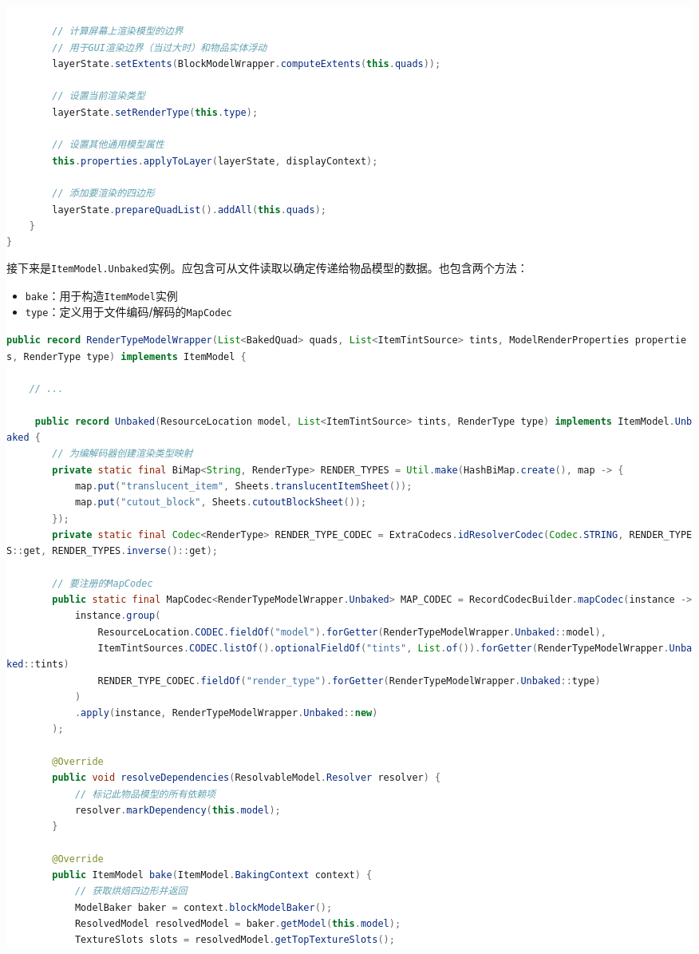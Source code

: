 ```java

        // 计算屏幕上渲染模型的边界
        // 用于GUI渲染边界（当过大时）和物品实体浮动
        layerState.setExtents(BlockModelWrapper.computeExtents(this.quads));

        // 设置当前渲染类型
        layerState.setRenderType(this.type);

        // 设置其他通用模型属性
        this.properties.applyToLayer(layerState, displayContext);

        // 添加要渲染的四边形
        layerState.prepareQuadList().addAll(this.quads);
    }
}
```

接下来是`ItemModel.Unbaked`实例。应包含可从文件读取以确定传递给物品模型的数据。也包含两个方法：
- `bake`：用于构造`ItemModel`实例
- `type`：定义用于文件编码/解码的`MapCodec`

```java
public record RenderTypeModelWrapper(List<BakedQuad> quads, List<ItemTintSource> tints, ModelRenderProperties properties, RenderType type) implements ItemModel {

    // ...

     public record Unbaked(ResourceLocation model, List<ItemTintSource> tints, RenderType type) implements ItemModel.Unbaked {
        // 为编解码器创建渲染类型映射
        private static final BiMap<String, RenderType> RENDER_TYPES = Util.make(HashBiMap.create(), map -> {
            map.put("translucent_item", Sheets.translucentItemSheet());
            map.put("cutout_block", Sheets.cutoutBlockSheet());
        });
        private static final Codec<RenderType> RENDER_TYPE_CODEC = ExtraCodecs.idResolverCodec(Codec.STRING, RENDER_TYPES::get, RENDER_TYPES.inverse()::get);

        // 要注册的MapCodec
        public static final MapCodec<RenderTypeModelWrapper.Unbaked> MAP_CODEC = RecordCodecBuilder.mapCodec(instance ->
            instance.group(
                ResourceLocation.CODEC.fieldOf("model").forGetter(RenderTypeModelWrapper.Unbaked::model),
                ItemTintSources.CODEC.listOf().optionalFieldOf("tints", List.of()).forGetter(RenderTypeModelWrapper.Unbaked::tints)
                RENDER_TYPE_CODEC.fieldOf("render_type").forGetter(RenderTypeModelWrapper.Unbaked::type)
            )
            .apply(instance, RenderTypeModelWrapper.Unbaked::new)
        );

        @Override
        public void resolveDependencies(ResolvableModel.Resolver resolver) {
            // 标记此物品模型的所有依赖项
            resolver.markDependency(this.model);
        }

        @Override
        public ItemModel bake(ItemModel.BakingContext context) {
            // 获取烘焙四边形并返回
            ModelBaker baker = context.blockModelBaker();
            ResolvedModel resolvedModel = baker.getModel(this.model);
            TextureSlots slots = resolvedModel.getTopTextureSlots();
```
